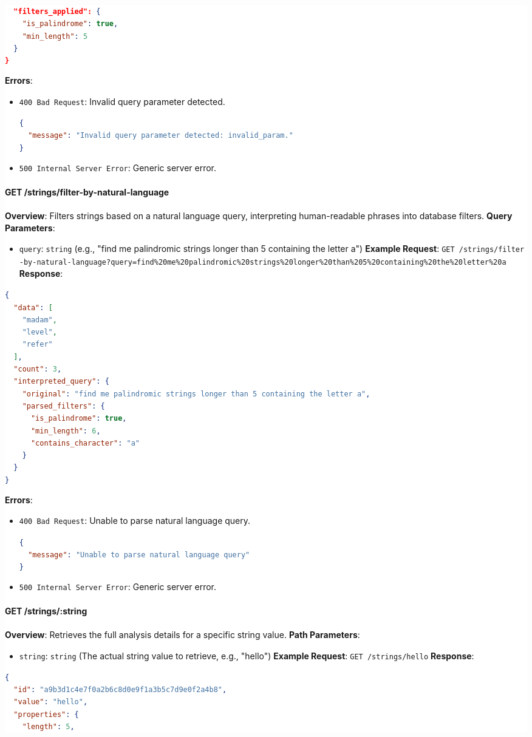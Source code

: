 ```json
  "filters_applied": {
    "is_palindrome": true,
    "min_length": 5
  }
}
```
**Errors**:
- `400 Bad Request`: Invalid query parameter detected.
  ```json
  {
    "message": "Invalid query parameter detected: invalid_param."
  }
  ```
- `500 Internal Server Error`: Generic server error.

#### GET /strings/filter-by-natural-language
**Overview**: Filters strings based on a natural language query, interpreting human-readable phrases into database filters.
**Query Parameters**:
- `query`: `string` (e.g., "find me palindromic strings longer than 5 containing the letter a")
**Example Request**:
`GET /strings/filter-by-natural-language?query=find%20me%20palindromic%20strings%20longer%20than%205%20containing%20the%20letter%20a`
**Response**:
```json
{
  "data": [
    "madam",
    "level",
    "refer"
  ],
  "count": 3,
  "interpreted_query": {
    "original": "find me palindromic strings longer than 5 containing the letter a",
    "parsed_filters": {
      "is_palindrome": true,
      "min_length": 6,
      "contains_character": "a"
    }
  }
}
```
**Errors**:
- `400 Bad Request`: Unable to parse natural language query.
  ```json
  {
    "message": "Unable to parse natural language query"
  }
  ```
- `500 Internal Server Error`: Generic server error.

#### GET /strings/:string
**Overview**: Retrieves the full analysis details for a specific string value.
**Path Parameters**:
- `string`: `string` (The actual string value to retrieve, e.g., "hello")
**Example Request**:
`GET /strings/hello`
**Response**:
```json
{
  "id": "a9b3d1c4e7f0a2b6c8d0e9f1a3b5c7d9e0f2a4b8",
  "value": "hello",
  "properties": {
    "length": 5,
```